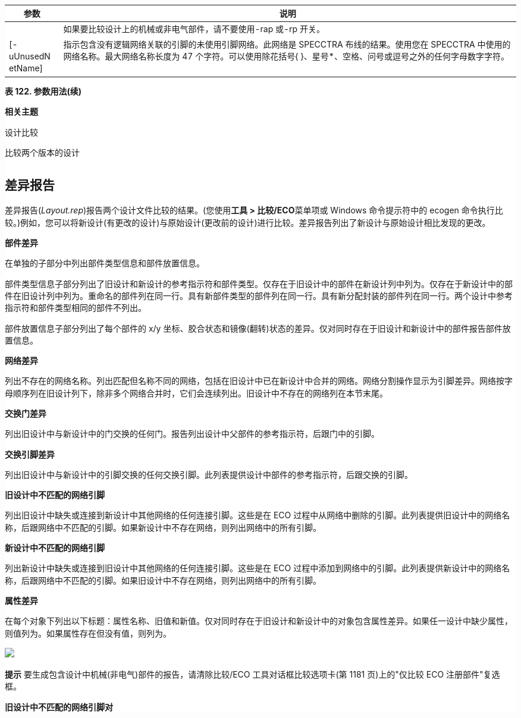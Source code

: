 | 参数         | 说明                                                                                                                                                                                                                                                                                                                                       |
|-------------------|-------------------------------------------------------------------------------------------------------------------------------------------------------------------------------------------------------------------------------------------------------------------------------------------------------------------------------------------------|
|                   | 如果要比较设计上的机械或非电气部件，请不要使用-rap 或-rp 开关。                                                                                                                                                                                                                                |
| [-uUnusedNetName] | 指示包含没有逻辑网络关联的引脚的未使用引脚网络。此网络是 SPECCTRA 布线的结果。使用您在 SPECCTRA 中使用的网络名称。最大网络名称长度为 47 个字符。可以使用除花括号{ }、星号*、空格、问号或逗号之外的任何字母数字字符。 |

**表 122. 参数用法(续)**

**相关主题**

设计比较

比较两个版本的设计

## 差异报告
差异报告(*Layout.rep*)报告两个设计文件比较的结果。(您使用**工具 > 比较/ECO**菜单项或 Windows 命令提示符中的 ecogen 命令执行比较。)例如，您可以将新设计(有更改的设计)与原始设计(更改前的设计)进行比较。差异报告列出了新设计与原始设计相比发现的更改。

**部件差异**

在单独的子部分中列出部件类型信息和部件放置信息。

部件类型信息子部分列出了旧设计和新设计的参考指示符和部件类型。仅存在于旧设计中的部件在新设计列中列为<none>。仅存在于新设计中的部件在旧设计列中列为<none>。重命名的部件列在同一行。具有新部件类型的部件列在同一行。具有新分配封装的部件列在同一行。两个设计中参考指示符和部件类型相同的部件不列出。

部件放置信息子部分列出了每个部件的 x/y 坐标、胶合状态和镜像(翻转)状态的差异。仅对同时存在于旧设计和新设计中的部件报告部件放置信息。

**网络差异**

列出不存在的网络名称。列出匹配但名称不同的网络，包括在旧设计中已在新设计中合并的网络。网络分割操作显示为引脚差异。网络按字母顺序列在旧设计列下，除非多个网络合并时，它们会连续列出。旧设计中不存在的网络列在本节末尾。

**交换门差异**

列出旧设计中与新设计中的门交换的任何门。报告列出设计中父部件的参考指示符，后跟门中的引脚。

**交换引脚差异**

列出旧设计中与新设计中的引脚交换的任何交换引脚。此列表提供设计中部件的参考指示符，后跟交换的引脚。

**旧设计中不匹配的网络引脚**

列出旧设计中缺失或连接到新设计中其他网络的任何连接引脚。这些是在 ECO 过程中从网络中删除的引脚。此列表提供旧设计中的网络名称，后跟网络中不匹配的引脚。如果新设计中不存在网络，则列出网络中的所有引脚。

**新设计中不匹配的网络引脚**

列出新设计中缺失或连接到旧设计中其他网络的任何连接引脚。这些是在 ECO 过程中添加到网络中的引脚。此列表提供新设计中的网络名称，后跟网络中不匹配的引脚。如果旧设计中不存在网络，则列出网络中的所有引脚。

**属性差异**

在每个对象下列出以下标题：属性名称、旧值和新值。仅对同时存在于旧设计和新设计中的对象包含属性差异。如果任一设计中缺少属性，则值列为<no attr>。如果属性存在但没有值，则列为<no value>。

![](/layout/guide/37/_page_8_Picture_9.jpeg)

**提示** 要生成包含设计中机械(非电气)部件的报告，请清除比较/ECO 工具对话框比较选项卡(第 1181 页)上的"仅比较 ECO 注册部件"复选框。

**旧设计中不匹配的网络引脚对**
